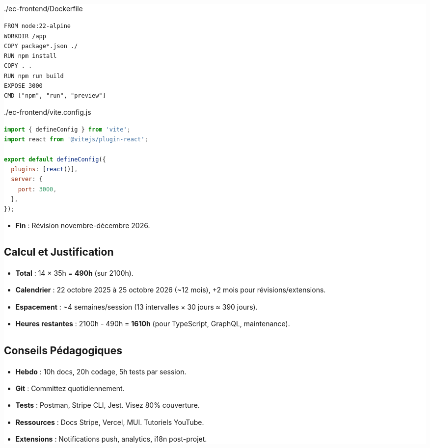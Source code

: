 ./ec-frontend/Dockerfile

```docker
FROM node:22-alpine
WORKDIR /app
COPY package*.json ./
RUN npm install
COPY . .
RUN npm run build
EXPOSE 3000
CMD ["npm", "run", "preview"]
```

./ec-frontend/vite.config.js

```javascript
import { defineConfig } from 'vite';
import react from '@vitejs/plugin-react';

export default defineConfig({
  plugins: [react()],
  server: {
    port: 3000,
  },
});
```

- **Fin** : Révision novembre-décembre 2026.

## Calcul et Justification

- **Total** : 14 × 35h = **490h** (sur 2100h).

- **Calendrier** : 22 octobre 2025 à 25 octobre 2026 (~12 mois), +2 mois pour révisions/extensions.

- **Espacement** : ~4 semaines/session (13 intervalles × 30 jours ≈ 390 jours).

- **Heures restantes** : 2100h - 490h = **1610h** (pour TypeScript, GraphQL, maintenance).

## Conseils Pédagogiques

- **Hebdo** : 10h docs, 20h codage, 5h tests par session.

- **Git** : Committez quotidiennement.

- **Tests** : Postman, Stripe CLI, Jest. Visez 80% couverture.

- **Ressources** : Docs Stripe, Vercel, MUI. Tutoriels YouTube.

- **Extensions** : Notifications push, analytics, i18n post-projet.
